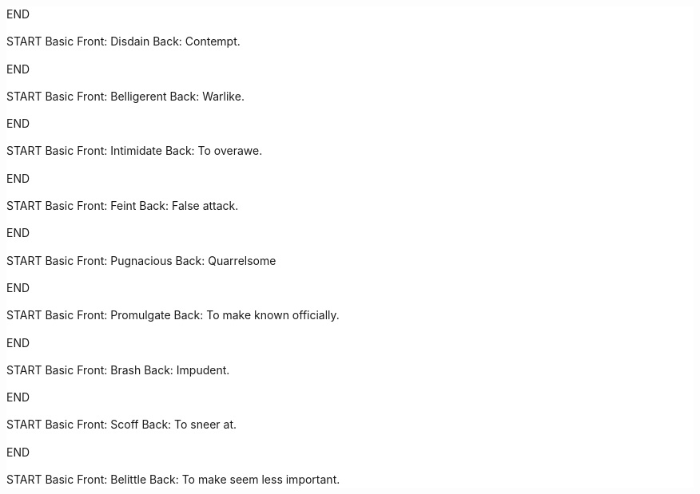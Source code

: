 END

START
Basic
Front: Disdain
Back: Contempt.

END

START
Basic
Front: Belligerent
Back: Warlike.

END

START
Basic
Front: Intimidate
Back: To overawe.

END

START
Basic
Front: Feint
Back: False attack.

END

START
Basic
Front: Pugnacious
Back: Quarrelsome

END

START
Basic
Front: Promulgate
Back: To make known officially.

END

START
Basic
Front: Brash
Back: Impudent.

END

START
Basic
Front: Scoff
Back: To sneer at.

END

START
Basic
Front: Belittle
Back: To make seem less important.
